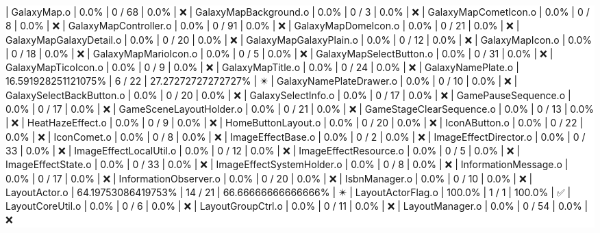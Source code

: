 | GalaxyMap.o | 0.0% | 0 / 68 | 0.0% | :x: 
| GalaxyMapBackground.o | 0.0% | 0 / 3 | 0.0% | :x: 
| GalaxyMapCometIcon.o | 0.0% | 0 / 8 | 0.0% | :x: 
| GalaxyMapController.o | 0.0% | 0 / 91 | 0.0% | :x: 
| GalaxyMapDomeIcon.o | 0.0% | 0 / 21 | 0.0% | :x: 
| GalaxyMapGalaxyDetail.o | 0.0% | 0 / 20 | 0.0% | :x: 
| GalaxyMapGalaxyPlain.o | 0.0% | 0 / 12 | 0.0% | :x: 
| GalaxyMapIcon.o | 0.0% | 0 / 18 | 0.0% | :x: 
| GalaxyMapMarioIcon.o | 0.0% | 0 / 5 | 0.0% | :x: 
| GalaxyMapSelectButton.o | 0.0% | 0 / 31 | 0.0% | :x: 
| GalaxyMapTicoIcon.o | 0.0% | 0 / 9 | 0.0% | :x: 
| GalaxyMapTitle.o | 0.0% | 0 / 24 | 0.0% | :x: 
| GalaxyNamePlate.o | 16.591928251121075% | 6 / 22 | 27.27272727272727% | :eight_pointed_black_star: 
| GalaxyNamePlateDrawer.o | 0.0% | 0 / 10 | 0.0% | :x: 
| GalaxySelectBackButton.o | 0.0% | 0 / 20 | 0.0% | :x: 
| GalaxySelectInfo.o | 0.0% | 0 / 17 | 0.0% | :x: 
| GamePauseSequence.o | 0.0% | 0 / 17 | 0.0% | :x: 
| GameSceneLayoutHolder.o | 0.0% | 0 / 21 | 0.0% | :x: 
| GameStageClearSequence.o | 0.0% | 0 / 13 | 0.0% | :x: 
| HeatHazeEffect.o | 0.0% | 0 / 9 | 0.0% | :x: 
| HomeButtonLayout.o | 0.0% | 0 / 20 | 0.0% | :x: 
| IconAButton.o | 0.0% | 0 / 22 | 0.0% | :x: 
| IconComet.o | 0.0% | 0 / 8 | 0.0% | :x: 
| ImageEffectBase.o | 0.0% | 0 / 2 | 0.0% | :x: 
| ImageEffectDirector.o | 0.0% | 0 / 33 | 0.0% | :x: 
| ImageEffectLocalUtil.o | 0.0% | 0 / 12 | 0.0% | :x: 
| ImageEffectResource.o | 0.0% | 0 / 5 | 0.0% | :x: 
| ImageEffectState.o | 0.0% | 0 / 33 | 0.0% | :x: 
| ImageEffectSystemHolder.o | 0.0% | 0 / 8 | 0.0% | :x: 
| InformationMessage.o | 0.0% | 0 / 17 | 0.0% | :x: 
| InformationObserver.o | 0.0% | 0 / 20 | 0.0% | :x: 
| IsbnManager.o | 0.0% | 0 / 10 | 0.0% | :x: 
| LayoutActor.o | 64.19753086419753% | 14 / 21 | 66.66666666666666% | :eight_pointed_black_star: 
| LayoutActorFlag.o | 100.0% | 1 / 1 | 100.0% | :white_check_mark: 
| LayoutCoreUtil.o | 0.0% | 0 / 6 | 0.0% | :x: 
| LayoutGroupCtrl.o | 0.0% | 0 / 11 | 0.0% | :x: 
| LayoutManager.o | 0.0% | 0 / 54 | 0.0% | :x: 